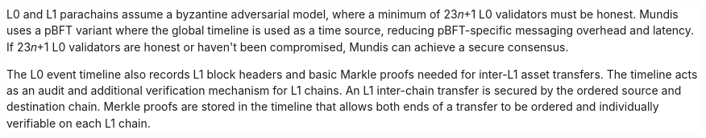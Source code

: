 L0 and L1 parachains assume a byzantine adversarial model, where a minimum of 23𝑛+1 L0 validators must be honest. Mundis uses a pBFT variant where the global timeline is used as a time source, reducing pBFT-specific messaging overhead and latency. If 23𝑛+1 L0 validators are honest or haven't been compromised, Mundis can achieve a secure consensus.

The L0 event timeline also records L1 block headers and basic Markle proofs needed for inter-L1 asset transfers. The timeline acts as an audit and additional verification mechanism for L1 chains. An L1 inter-chain transfer is secured by the ordered source and destination chain. Merkle proofs are stored in the timeline that allows both ends of a transfer to be ordered and individually verifiable on each L1 chain. 

